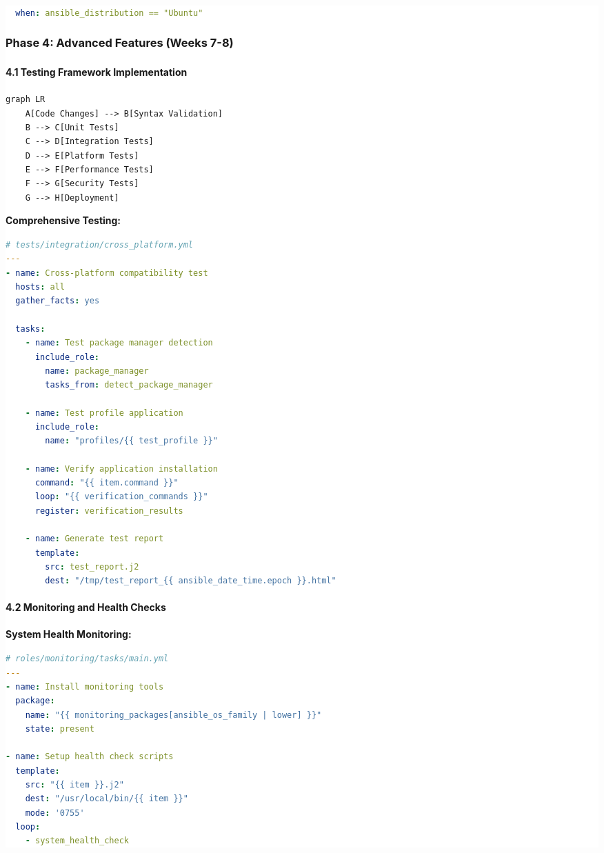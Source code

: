```yaml
  when: ansible_distribution == "Ubuntu"
```

### Phase 4: Advanced Features (Weeks 7-8)

#### 4.1 Testing Framework Implementation

```mermaid
graph LR
    A[Code Changes] --> B[Syntax Validation]
    B --> C[Unit Tests]
    C --> D[Integration Tests]
    D --> E[Platform Tests]
    E --> F[Performance Tests]
    F --> G[Security Tests]
    G --> H[Deployment]
```

**Comprehensive Testing:**
```yaml
# tests/integration/cross_platform.yml
---
- name: Cross-platform compatibility test
  hosts: all
  gather_facts: yes
  
  tasks:
    - name: Test package manager detection
      include_role:
        name: package_manager
        tasks_from: detect_package_manager
    
    - name: Test profile application
      include_role:
        name: "profiles/{{ test_profile }}"
    
    - name: Verify application installation
      command: "{{ item.command }}"
      loop: "{{ verification_commands }}"
      register: verification_results
    
    - name: Generate test report
      template:
        src: test_report.j2
        dest: "/tmp/test_report_{{ ansible_date_time.epoch }}.html"
```

#### 4.2 Monitoring and Health Checks

**System Health Monitoring:**
```yaml
# roles/monitoring/tasks/main.yml
---
- name: Install monitoring tools
  package:
    name: "{{ monitoring_packages[ansible_os_family | lower] }}"
    state: present

- name: Setup health check scripts
  template:
    src: "{{ item }}.j2"
    dest: "/usr/local/bin/{{ item }}"
    mode: '0755'
  loop:
    - system_health_check
```